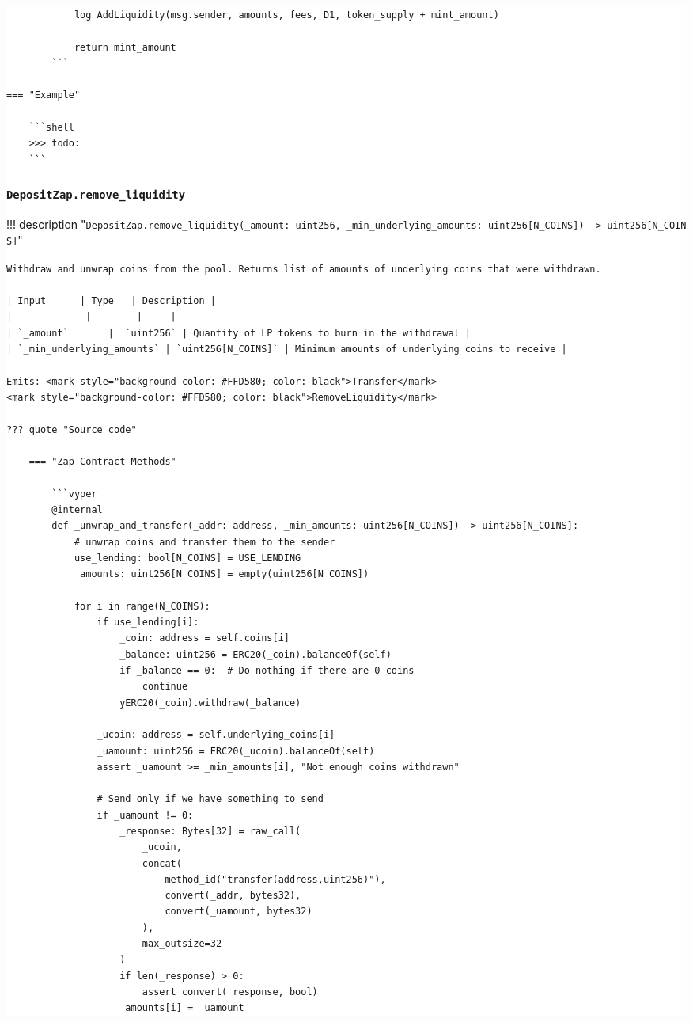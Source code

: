                 log AddLiquidity(msg.sender, amounts, fees, D1, token_supply + mint_amount)

                return mint_amount
            ```

    === "Example"

        ```shell
        >>> todo:
        ```

### `DepositZap.remove_liquidity`

!!! description "`DepositZap.remove_liquidity(_amount: uint256, _min_underlying_amounts: uint256[N_COINS]) -> uint256[N_COINS]`"

    Withdraw and unwrap coins from the pool. Returns list of amounts of underlying coins that were withdrawn.

    | Input      | Type   | Description |
    | ----------- | -------| ----|
    | `_amount`       |  `uint256` | Quantity of LP tokens to burn in the withdrawal |
    | `_min_underlying_amounts` | `uint256[N_COINS]` | Minimum amounts of underlying coins to receive |

    Emits: <mark style="background-color: #FFD580; color: black">Transfer</mark>
    <mark style="background-color: #FFD580; color: black">RemoveLiquidity</mark>

    ??? quote "Source code"

        === "Zap Contract Methods"

            ```vyper
            @internal
            def _unwrap_and_transfer(_addr: address, _min_amounts: uint256[N_COINS]) -> uint256[N_COINS]:
                # unwrap coins and transfer them to the sender
                use_lending: bool[N_COINS] = USE_LENDING
                _amounts: uint256[N_COINS] = empty(uint256[N_COINS])

                for i in range(N_COINS):
                    if use_lending[i]:
                        _coin: address = self.coins[i]
                        _balance: uint256 = ERC20(_coin).balanceOf(self)
                        if _balance == 0:  # Do nothing if there are 0 coins
                            continue
                        yERC20(_coin).withdraw(_balance)

                    _ucoin: address = self.underlying_coins[i]
                    _uamount: uint256 = ERC20(_ucoin).balanceOf(self)
                    assert _uamount >= _min_amounts[i], "Not enough coins withdrawn"

                    # Send only if we have something to send
                    if _uamount != 0:
                        _response: Bytes[32] = raw_call(
                            _ucoin,
                            concat(
                                method_id("transfer(address,uint256)"),
                                convert(_addr, bytes32),
                                convert(_uamount, bytes32)
                            ),
                            max_outsize=32
                        )
                        if len(_response) > 0:
                            assert convert(_response, bool)
                        _amounts[i] = _uamount
